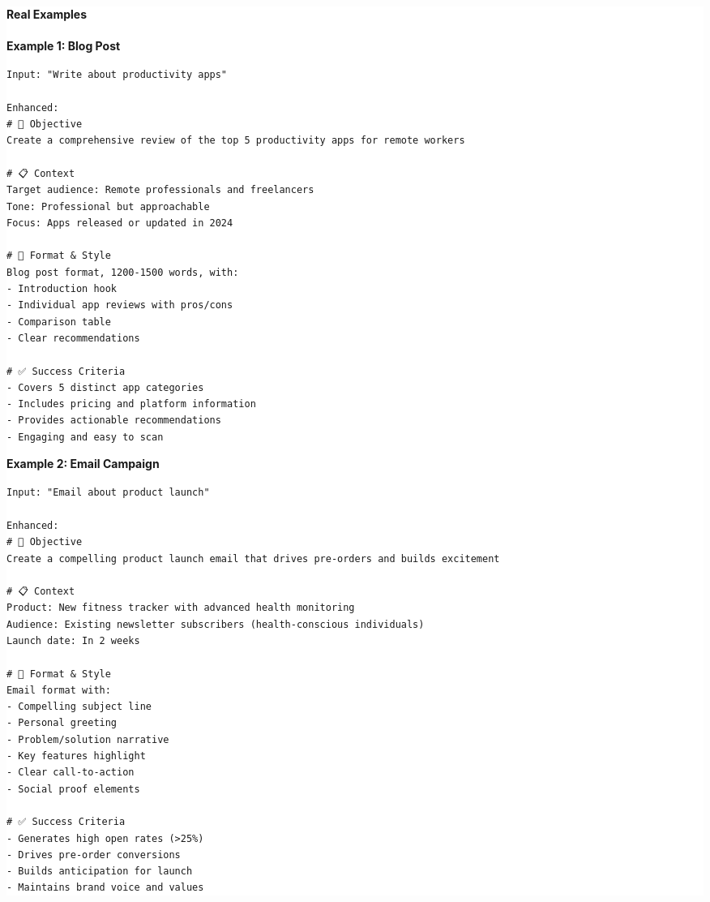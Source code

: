 #### Real Examples

**Example 1: Blog Post**
```
Input: "Write about productivity apps"

Enhanced:
# 🎯 Objective
Create a comprehensive review of the top 5 productivity apps for remote workers

# 📋 Context
Target audience: Remote professionals and freelancers
Tone: Professional but approachable
Focus: Apps released or updated in 2024

# 🎨 Format & Style
Blog post format, 1200-1500 words, with:
- Introduction hook
- Individual app reviews with pros/cons
- Comparison table
- Clear recommendations

# ✅ Success Criteria
- Covers 5 distinct app categories
- Includes pricing and platform information
- Provides actionable recommendations
- Engaging and easy to scan
```

**Example 2: Email Campaign**
```
Input: "Email about product launch"

Enhanced:
# 🎯 Objective
Create a compelling product launch email that drives pre-orders and builds excitement

# 📋 Context
Product: New fitness tracker with advanced health monitoring
Audience: Existing newsletter subscribers (health-conscious individuals)
Launch date: In 2 weeks

# 🎨 Format & Style
Email format with:
- Compelling subject line
- Personal greeting
- Problem/solution narrative
- Key features highlight
- Clear call-to-action
- Social proof elements

# ✅ Success Criteria
- Generates high open rates (>25%)
- Drives pre-order conversions
- Builds anticipation for launch
- Maintains brand voice and values
```
